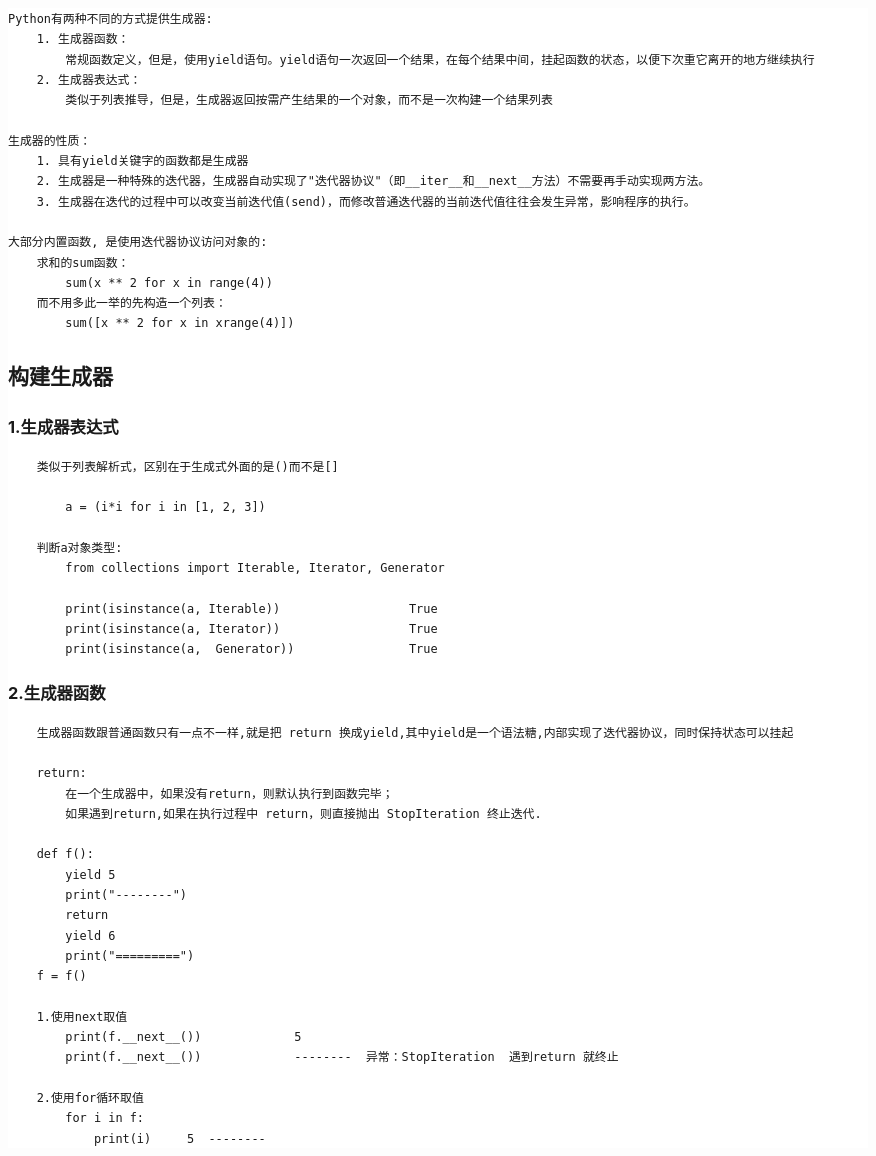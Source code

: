     Python有两种不同的方式提供生成器:
        1. 生成器函数：
            常规函数定义，但是，使用yield语句。yield语句一次返回一个结果，在每个结果中间，挂起函数的状态，以便下次重它离开的地方继续执行
        2. 生成器表达式：
            类似于列表推导，但是，生成器返回按需产生结果的一个对象，而不是一次构建一个结果列表
            
    生成器的性质：
        1. 具有yield关键字的函数都是生成器
        2. 生成器是一种特殊的迭代器，生成器自动实现了"迭代器协议"（即__iter__和__next__方法）不需要再手动实现两方法。
        3. 生成器在迭代的过程中可以改变当前迭代值(send)，而修改普通迭代器的当前迭代值往往会发生异常，影响程序的执行。
    
    大部分内置函数, 是使用迭代器协议访问对象的:
        求和的sum函数：
            sum(x ** 2 for x in range(4)) 
        而不用多此一举的先构造一个列表：
            sum([x ** 2 for x in xrange(4)])  
     
## 构建生成器
  
### 1.生成器表达式
        类似于列表解析式，区别在于生成式外面的是()而不是[]
        
            a = (i*i for i in [1, 2, 3])
        
        判断a对象类型:
            from collections import Iterable, Iterator, Generator

            print(isinstance(a, Iterable))                  True
            print(isinstance(a, Iterator))                  True
            print(isinstance(a,  Generator))                True
        
    
### 2.生成器函数
        
        生成器函数跟普通函数只有一点不一样,就是把 return 换成yield,其中yield是一个语法糖,内部实现了迭代器协议，同时保持状态可以挂起
        
        return:
            在一个生成器中，如果没有return，则默认执行到函数完毕；
            如果遇到return,如果在执行过程中 return，则直接抛出 StopIteration 终止迭代.
        
        def f():
            yield 5
            print("--------")
            return
            yield 6
            print("=========")
        f = f()
        
        1.使用next取值
            print(f.__next__())             5
            print(f.__next__())             --------  异常：StopIteration  遇到return 就终止
          
        2.使用for循环取值
            for i in f:
                print(i)     5  --------
